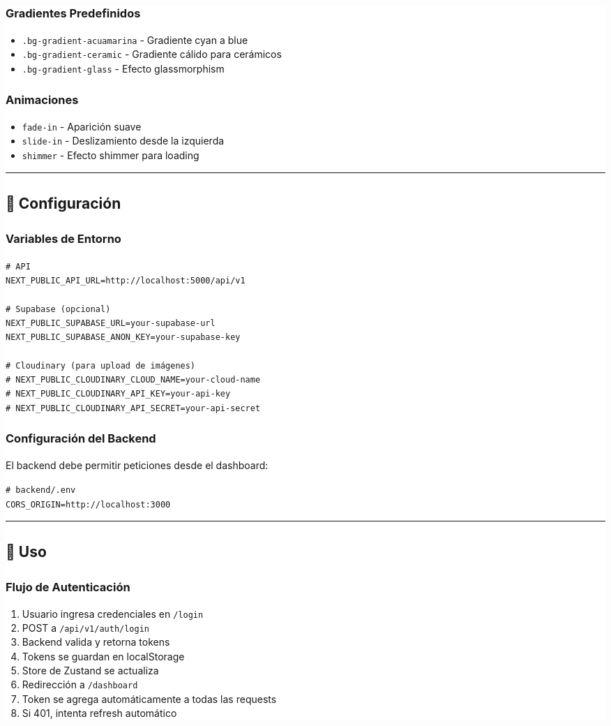 ### Gradientes Predefinidos

- `.bg-gradient-acuamarina` - Gradiente cyan a blue
- `.bg-gradient-ceramic` - Gradiente cálido para cerámicos
- `.bg-gradient-glass` - Efecto glassmorphism

### Animaciones

- `fade-in` - Aparición suave
- `slide-in` - Deslizamiento desde la izquierda
- `shimmer` - Efecto shimmer para loading

---

## 🔧 Configuración

### Variables de Entorno

```env
# API
NEXT_PUBLIC_API_URL=http://localhost:5000/api/v1

# Supabase (opcional)
NEXT_PUBLIC_SUPABASE_URL=your-supabase-url
NEXT_PUBLIC_SUPABASE_ANON_KEY=your-supabase-key

# Cloudinary (para upload de imágenes)
# NEXT_PUBLIC_CLOUDINARY_CLOUD_NAME=your-cloud-name
# NEXT_PUBLIC_CLOUDINARY_API_KEY=your-api-key
# NEXT_PUBLIC_CLOUDINARY_API_SECRET=your-api-secret
```

### Configuración del Backend

El backend debe permitir peticiones desde el dashboard:

```env
# backend/.env
CORS_ORIGIN=http://localhost:3000
```

---

## 📖 Uso

### Flujo de Autenticación

1. Usuario ingresa credenciales en `/login`
2. POST a `/api/v1/auth/login`
3. Backend valida y retorna tokens
4. Tokens se guardan en localStorage
5. Store de Zustand se actualiza
6. Redirección a `/dashboard`
7. Token se agrega automáticamente a todas las requests
8. Si 401, intenta refresh automático
